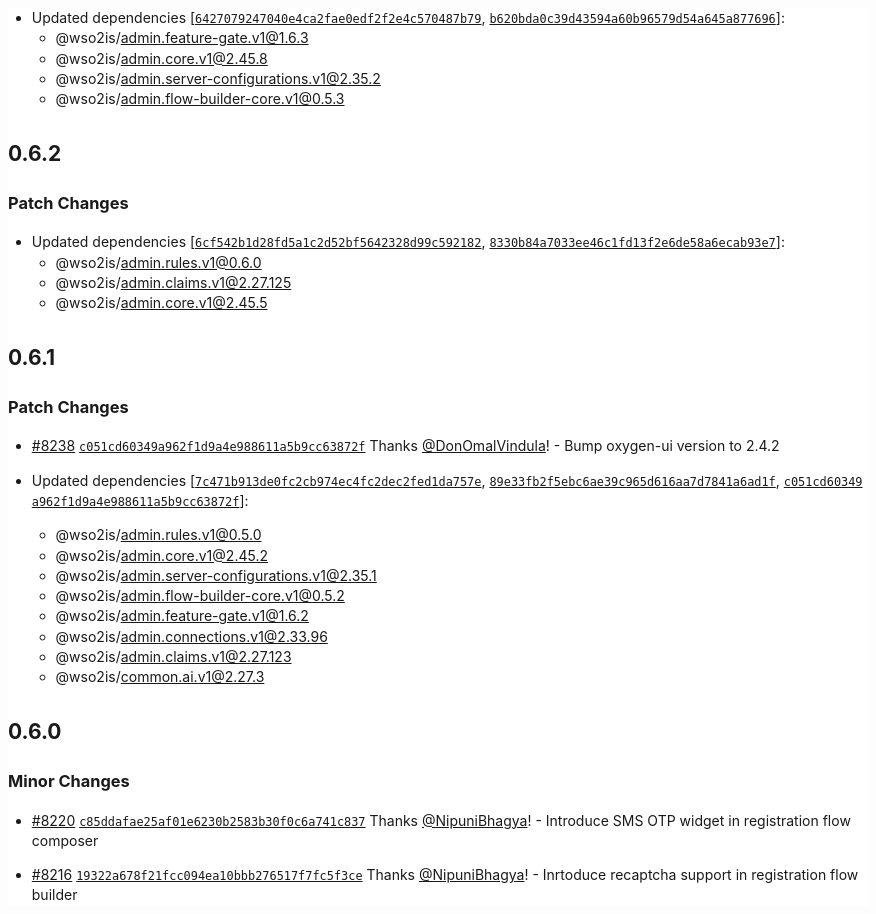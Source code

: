 - Updated dependencies [[`6427079247040e4ca2fae0edf2f2e4c570487b79`](https://github.com/wso2/identity-apps/commit/6427079247040e4ca2fae0edf2f2e4c570487b79), [`b620bda0c39d43594a60b96579d54a645a877696`](https://github.com/wso2/identity-apps/commit/b620bda0c39d43594a60b96579d54a645a877696)]:
  - @wso2is/admin.feature-gate.v1@1.6.3
  - @wso2is/admin.core.v1@2.45.8
  - @wso2is/admin.server-configurations.v1@2.35.2
  - @wso2is/admin.flow-builder-core.v1@0.5.3

## 0.6.2

### Patch Changes

- Updated dependencies [[`6cf542b1d28fd5a1c2d52bf5642328d99c592182`](https://github.com/wso2/identity-apps/commit/6cf542b1d28fd5a1c2d52bf5642328d99c592182), [`8330b84a7033ee46c1fd13f2e6de58a6ecab93e7`](https://github.com/wso2/identity-apps/commit/8330b84a7033ee46c1fd13f2e6de58a6ecab93e7)]:
  - @wso2is/admin.rules.v1@0.6.0
  - @wso2is/admin.claims.v1@2.27.125
  - @wso2is/admin.core.v1@2.45.5

## 0.6.1

### Patch Changes

- [#8238](https://github.com/wso2/identity-apps/pull/8238) [`c051cd60349a962f1d9a4e988611a5b9cc63872f`](https://github.com/wso2/identity-apps/commit/c051cd60349a962f1d9a4e988611a5b9cc63872f) Thanks [@DonOmalVindula](https://github.com/DonOmalVindula)! - Bump oxygen-ui version to 2.4.2

- Updated dependencies [[`7c471b913de0fc2cb974ec4fc2dec2fed1da757e`](https://github.com/wso2/identity-apps/commit/7c471b913de0fc2cb974ec4fc2dec2fed1da757e), [`89e33fb2f5ebc6ae39c965d616aa7d7841a6ad1f`](https://github.com/wso2/identity-apps/commit/89e33fb2f5ebc6ae39c965d616aa7d7841a6ad1f), [`c051cd60349a962f1d9a4e988611a5b9cc63872f`](https://github.com/wso2/identity-apps/commit/c051cd60349a962f1d9a4e988611a5b9cc63872f)]:
  - @wso2is/admin.rules.v1@0.5.0
  - @wso2is/admin.core.v1@2.45.2
  - @wso2is/admin.server-configurations.v1@2.35.1
  - @wso2is/admin.flow-builder-core.v1@0.5.2
  - @wso2is/admin.feature-gate.v1@1.6.2
  - @wso2is/admin.connections.v1@2.33.96
  - @wso2is/admin.claims.v1@2.27.123
  - @wso2is/common.ai.v1@2.27.3

## 0.6.0

### Minor Changes

- [#8220](https://github.com/wso2/identity-apps/pull/8220) [`c85ddafae25af01e6230b2583b30f0c6a741c837`](https://github.com/wso2/identity-apps/commit/c85ddafae25af01e6230b2583b30f0c6a741c837) Thanks [@NipuniBhagya](https://github.com/NipuniBhagya)! - Introduce SMS OTP widget in registration flow composer

* [#8216](https://github.com/wso2/identity-apps/pull/8216) [`19322a678f21fcc094ea10bbb276517f7fc5f3ce`](https://github.com/wso2/identity-apps/commit/19322a678f21fcc094ea10bbb276517f7fc5f3ce) Thanks [@NipuniBhagya](https://github.com/NipuniBhagya)! - Inrtoduce recaptcha support in registration flow builder
